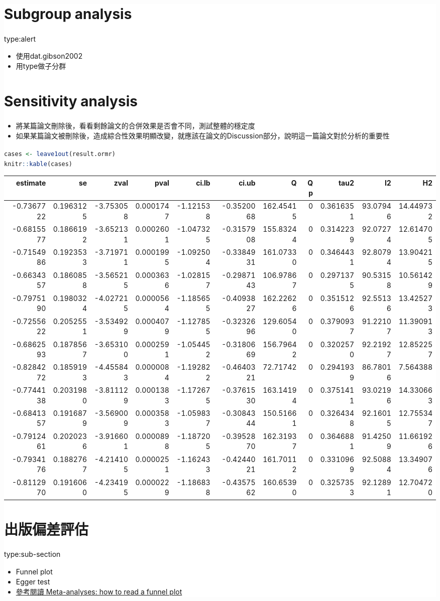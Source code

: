 

Subgroup analysis
====================================
type:alert

- 使用dat.gibson2002
- 用type做子分群


Sensitivity analysis
====================================
- 將某篇論文刪除後，看看剩餘論文的合併效果是否會不同，測試整體的穩定度
- 如果某篇論文被刪除後，造成綜合性效果明顯改變，就應該在論文的Discussion部分，說明這一篇論文對於分析的重要性

```r
cases <- leave1out(result.ormr) 
knitr::kable(cases)
```



|   estimate|        se|      zval|      pval|     ci.lb|      ci.ub|         Q| Qp|      tau2|       I2|        H2|
|----------:|---------:|---------:|---------:|---------:|----------:|---------:|--:|---------:|--------:|---------:|
| -0.7367722| 0.1963125| -3.753058| 0.0001747| -1.121538| -0.3520068| 162.45415|  0| 0.3616351| 93.07946| 14.449732|
| -0.6815577| 0.1866192| -3.652131| 0.0002601| -1.047325| -0.3157908| 155.83244|  0| 0.3142239| 92.07274| 12.614705|
| -0.7154986| 0.1923533| -3.719711| 0.0001995| -1.092504| -0.3384931| 161.07330|  0| 0.3464431| 92.80794| 13.904215|
| -0.6634357| 0.1860858| -3.565215| 0.0003636| -1.028157| -0.2987143| 106.97867|  0| 0.2971375| 90.53158| 10.561429|
| -0.7975190| 0.1980324| -4.027215| 0.0000564| -1.185655| -0.4093827| 162.22626|  0| 0.3515126| 92.55136| 13.425273|
| -0.7255622| 0.2052551| -3.534929| 0.0004079| -1.127855| -0.3232696| 129.60540|  0| 0.3790937| 91.22107| 11.390913|
| -0.6862593| 0.1878567| -3.653100| 0.0002591| -1.054452| -0.3180669| 156.79642|  0| 0.3202570| 92.21927| 12.852257|
| -0.8284272| 0.1859193| -4.455843| 0.0000084| -1.192822| -0.4640321|  72.71742|  0| 0.2941939| 86.78016|  7.564388|
| -0.7744138| 0.2031980| -3.811129| 0.0001383| -1.172675| -0.3761530| 163.14194|  0| 0.3751411| 93.02196| 14.330663|
| -0.6841357| 0.1916879| -3.569009| 0.0003583| -1.059837| -0.3084344| 150.51661|  0| 0.3264348| 92.16015| 12.755347|
| -0.7912461| 0.2020236| -3.916601| 0.0000898| -1.187205| -0.3952870| 162.31937|  0| 0.3646881| 91.42509| 11.661926|
| -0.7934176| 0.1882767| -4.214105| 0.0000251| -1.162433| -0.4244021| 161.70112|  0| 0.3310969| 92.50884| 13.349076|
| -0.8112970| 0.1916060| -4.234195| 0.0000229| -1.186838| -0.4357562| 160.65390|  0| 0.3257353| 92.12891| 12.704720|


出版偏差評估
====================================
type:sub-section

- Funnel plot
- Egger test 
- [參考閱讀 Meta-analyses: how to read a funnel plot](https://fhs.mcmaster.ca/anesthesiaresearch/documents/Sedgwick2013Meta-analyses-howtoreadafunnelplot.pdf)
